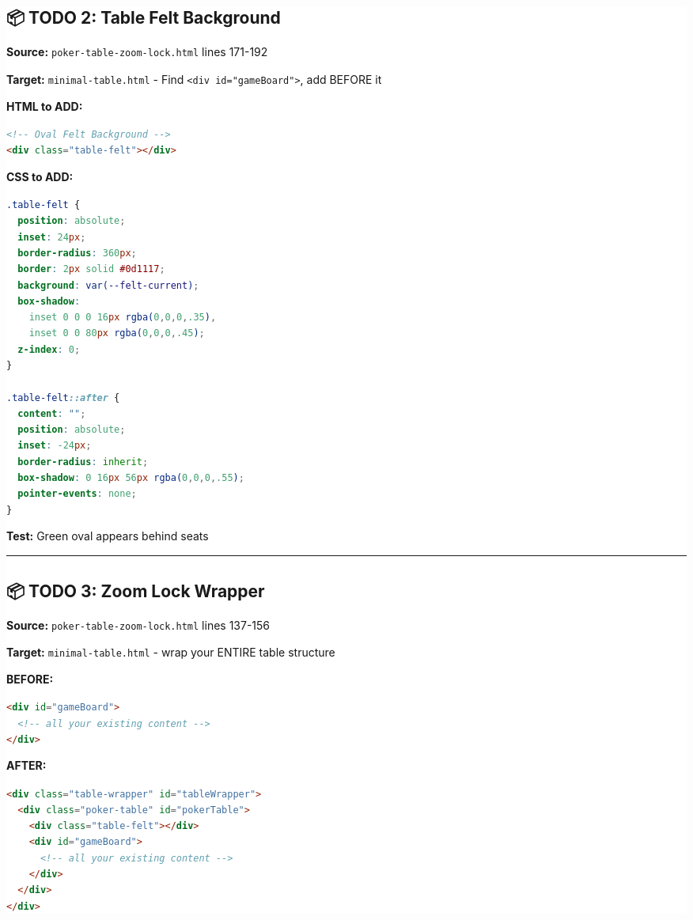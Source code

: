 
## 📦 TODO 2: Table Felt Background

**Source:** `poker-table-zoom-lock.html` lines 171-192

**Target:** `minimal-table.html` - Find `<div id="gameBoard">`, add BEFORE it

**HTML to ADD:**
```html
<!-- Oval Felt Background -->
<div class="table-felt"></div>
```

**CSS to ADD:**
```css
.table-felt {
  position: absolute;
  inset: 24px;
  border-radius: 360px;
  border: 2px solid #0d1117;
  background: var(--felt-current);
  box-shadow: 
    inset 0 0 0 16px rgba(0,0,0,.35), 
    inset 0 0 80px rgba(0,0,0,.45);
  z-index: 0;
}

.table-felt::after {
  content: "";
  position: absolute;
  inset: -24px;
  border-radius: inherit;
  box-shadow: 0 16px 56px rgba(0,0,0,.55);
  pointer-events: none;
}
```

**Test:** Green oval appears behind seats

---

## 📦 TODO 3: Zoom Lock Wrapper

**Source:** `poker-table-zoom-lock.html` lines 137-156

**Target:** `minimal-table.html` - wrap your ENTIRE table structure

**BEFORE:**
```html
<div id="gameBoard">
  <!-- all your existing content -->
</div>
```

**AFTER:**
```html
<div class="table-wrapper" id="tableWrapper">
  <div class="poker-table" id="pokerTable">
    <div class="table-felt"></div>
    <div id="gameBoard">
      <!-- all your existing content -->
    </div>
  </div>
</div>
```
